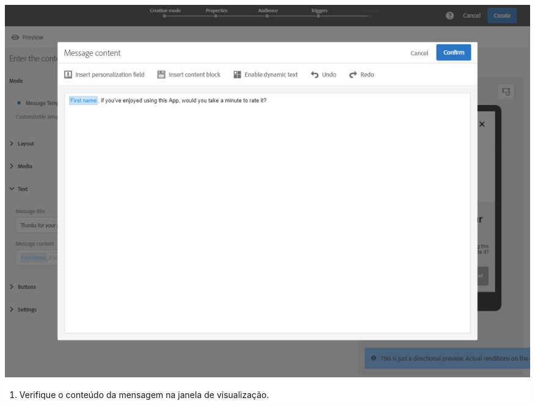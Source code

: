    ![](assets/inapp_customize_10.png)

1. Verifique o conteúdo da mensagem na janela de visualização.
